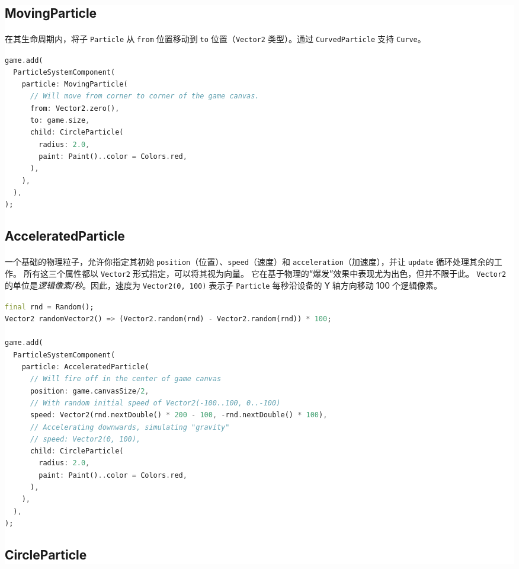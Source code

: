 
## MovingParticle

在其生命周期内，将子 `Particle` 从 `from` 位置移动到 `to` 位置（`Vector2` 类型）。通过 `CurvedParticle` 支持 `Curve`。

```dart
game.add(
  ParticleSystemComponent(
    particle: MovingParticle(
      // Will move from corner to corner of the game canvas.
      from: Vector2.zero(),
      to: game.size,
      child: CircleParticle(
        radius: 2.0,
        paint: Paint()..color = Colors.red,
      ),
    ),
  ),
);
```


## AcceleratedParticle

一个基础的物理粒子，允许你指定其初始 `position`（位置）、`speed`（速度）和 `acceleration`（加速度），并让 `update` 循环处理其余的工作。
所有这三个属性都以 `Vector2` 形式指定，可以将其视为向量。
它在基于物理的“爆发”效果中表现尤为出色，但并不限于此。
`Vector2` 的单位是*逻辑像素/秒*。因此，速度为 `Vector2(0, 100)` 表示子 `Particle` 每秒沿设备的 Y 轴方向移动 100 个逻辑像素。

```dart
final rnd = Random();
Vector2 randomVector2() => (Vector2.random(rnd) - Vector2.random(rnd)) * 100;

game.add(
  ParticleSystemComponent(
    particle: AcceleratedParticle(
      // Will fire off in the center of game canvas
      position: game.canvasSize/2,
      // With random initial speed of Vector2(-100..100, 0..-100)
      speed: Vector2(rnd.nextDouble() * 200 - 100, -rnd.nextDouble() * 100),
      // Accelerating downwards, simulating "gravity"
      // speed: Vector2(0, 100),
      child: CircleParticle(
        radius: 2.0,
        paint: Paint()..color = Colors.red,
      ),
    ),
  ),
);
```


## CircleParticle
